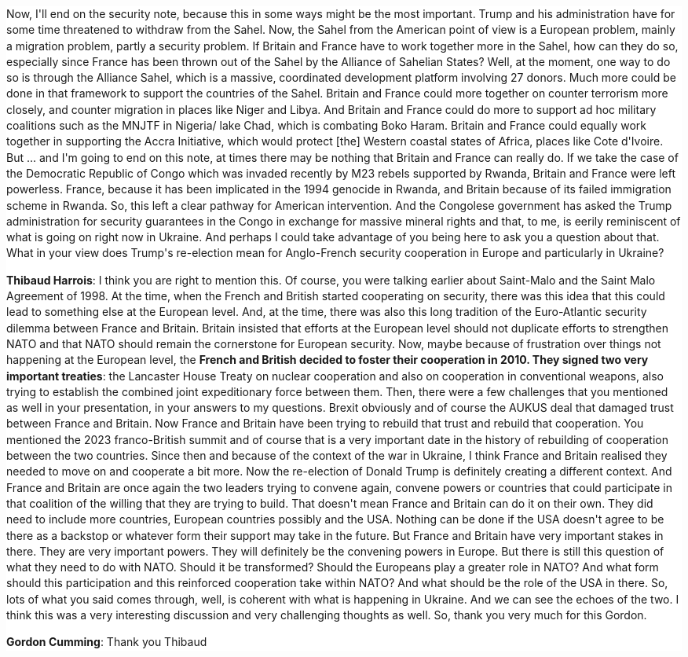 Now, I'll end on the security note, because this in some ways might be the most important. Trump and his administration have for some time threatened to withdraw from the Sahel. Now, the Sahel from the American point of view is a European problem, mainly a migration problem, partly a security problem. If Britain and France have to work together more in the Sahel, how can they do so, especially since France has been thrown out of the Sahel by the Alliance of Sahelian States? Well, at the moment, one way to do so is through the Alliance Sahel, which is a massive, coordinated development platform involving 27 donors. Much more could be done in that framework to support the countries of the Sahel. Britain and France could more together on counter terrorism more closely, and counter migration in places like Niger and Libya. And Britain and France could do more to support ad hoc military coalitions such as the MNJTF in Nigeria/ lake Chad, which is combating Boko Haram. Britain and France could equally work together in supporting the Accra Initiative, which would protect \[the\] Western coastal states of Africa, places like Cote d'Ivoire. But ... and I'm going to end on this note, at times there may be nothing that Britain and France can really do. If we take the case of the Democratic Republic of Congo which was invaded recently by M23 rebels supported by Rwanda, Britain and France were left powerless. France, because it has been implicated in the 1994 genocide in Rwanda, and Britain because of its failed immigration scheme in Rwanda. So, this left a clear pathway for American intervention. And the Congolese government has asked the Trump administration for security guarantees in the Congo in exchange for massive mineral rights and that, to me, is eerily reminiscent of what is going on right now in Ukraine. And perhaps I could take advantage of you being here to ask you a question about that. What in your view does Trump's re-election mean for Anglo-French security cooperation in Europe and particularly in Ukraine?

**Thibaud Harrois**: I think you are right to mention this. Of course, you were talking earlier about Saint-Malo and the Saint Malo Agreement of 1998. At the time, when the French and British started cooperating on security, there was this idea that this could lead to something else at the European level. And, at the time, there was also this long tradition of the Euro\-Atlantic security dilemma between France and Britain. Britain insisted that efforts at the European level should not duplicate efforts to strengthen NATO and that NATO should remain the cornerstone for European security. Now, maybe because of frustration over things not happening at the European level, the **French and British decided to foster their cooperation in 2010. They signed two very important treaties**: the Lancaster House Treaty on nuclear cooperation and also on cooperation in conventional weapons, also trying to establish the combined joint expeditionary force between them. Then, there were a few challenges that you mentioned as well in your presentation, in your answers to my questions. Brexit obviously and of course the AUKUS deal that damaged trust between France and Britain. Now France and Britain have been trying to rebuild that trust and rebuild that cooperation. You mentioned the 2023 franco-British summit and of course that is a very important date in the history of rebuilding of cooperation between the two countries. Since then and because of the context of the war in Ukraine, I think France and Britain realised they needed to move on and cooperate a bit more. Now the re\-election of Donald Trump is definitely creating a different context. And France and Britain are once again the two leaders trying to convene again, convene powers or countries that could participate in that coalition of the willing that they are trying to build. That doesn't mean France and Britain can do it on their own. They did need to include more countries, European countries possibly and the USA. Nothing can be done if the USA doesn't agree to be there as a backstop or whatever form their support may take in the future. But France and Britain have very important stakes in there. They are very important powers. They will definitely be the convening powers in Europe. But there is still this question of what they need to do with NATO. Should it be transformed? Should the Europeans play a greater role in NATO? And what form should this participation and this reinforced cooperation take within NATO? And what should be the role of the USA in there. So, lots of what you said comes through, well, is coherent with what is happening in Ukraine. And we can see the echoes of the two. I think this was a very interesting discussion and very challenging thoughts as well. So, thank you very much for this Gordon.

**Gordon Cumming**: Thank you Thibaud
